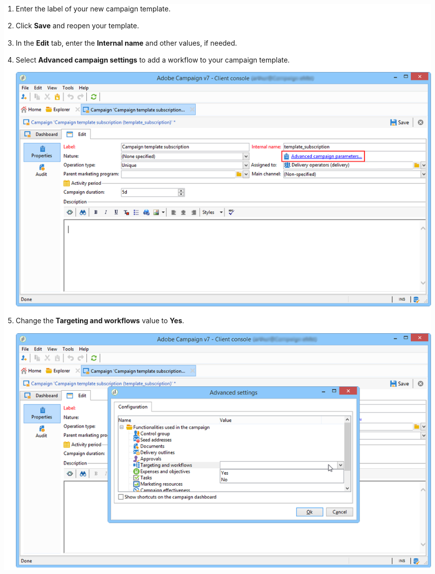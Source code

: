 1. Enter the label of your new campaign template.
1. Click **Save** and reopen your template.
1. In the **Edit** tab, enter the **Internal name** and other values, if needed.
1. Select **Advanced campaign settings** to add a workflow to your campaign template.

   ![](assets/create_campaign_template_2.png)

1. Change the **Targeting and workflows** value to **Yes**.

   ![](assets/create_campaign_template_3.png)
